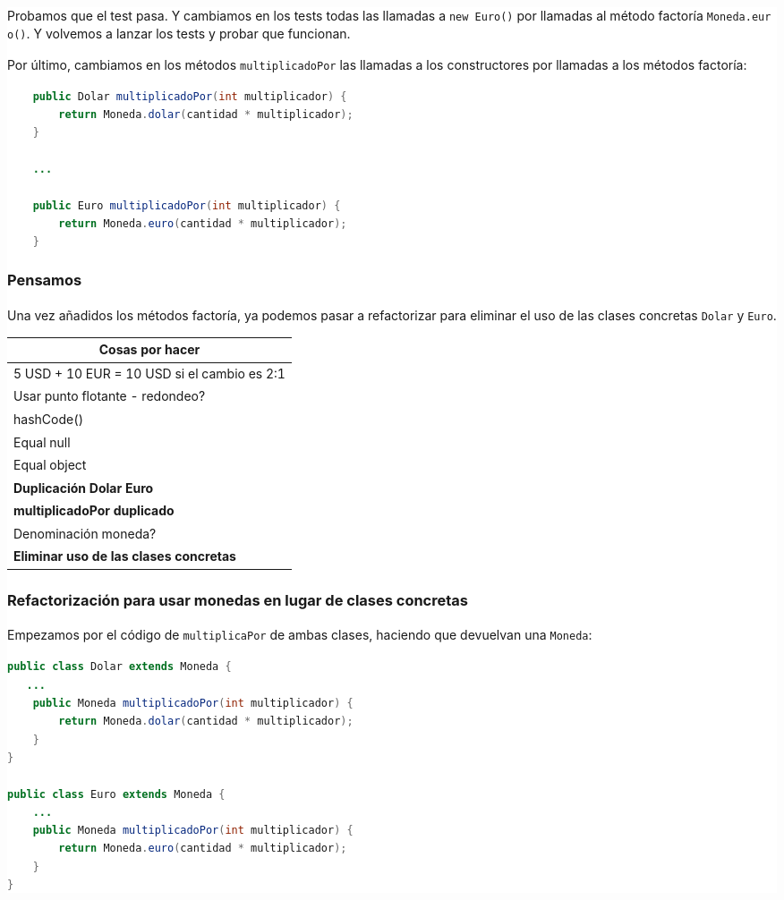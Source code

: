 Probamos que el test pasa. Y cambiamos en los tests todas las llamadas
a `new Euro()` por llamadas al método factoría `Moneda.euro()`. Y
volvemos a lanzar los tests y probar que funcionan.

Por último, cambiamos en los métodos `multiplicadoPor` las llamadas a
los constructores por llamadas a los métodos factoría:

```java
    public Dolar multiplicadoPor(int multiplicador) {
        return Moneda.dolar(cantidad * multiplicador);
    }

    ...
    
    public Euro multiplicadoPor(int multiplicador) {
        return Moneda.euro(cantidad * multiplicador);
    }
```


### Pensamos  ###

Una vez añadidos los métodos factoría, ya podemos pasar a refactorizar
para eliminar el uso de las clases concretas `Dolar` y `Euro`.

| Cosas por hacer  |
|------------------|
| 5 USD + 10 EUR = 10 USD si el cambio es 2:1 |
| Usar punto flotante - redondeo? |
| hashCode() |
| Equal null |
| Equal object |
| **Duplicación Dolar Euro** |
| **multiplicadoPor duplicado** |
| Denominación moneda? |
| **Eliminar uso de las clases concretas** |

### Refactorización para usar monedas en lugar de clases concretas ###

Empezamos por el código de `multiplicaPor` de ambas clases, haciendo
que devuelvan una `Moneda`:


```java
public class Dolar extends Moneda {
   ...
    public Moneda multiplicadoPor(int multiplicador) {
        return Moneda.dolar(cantidad * multiplicador);
    }
}

public class Euro extends Moneda {
    ...
    public Moneda multiplicadoPor(int multiplicador) {
        return Moneda.euro(cantidad * multiplicador);
    }
}
```
